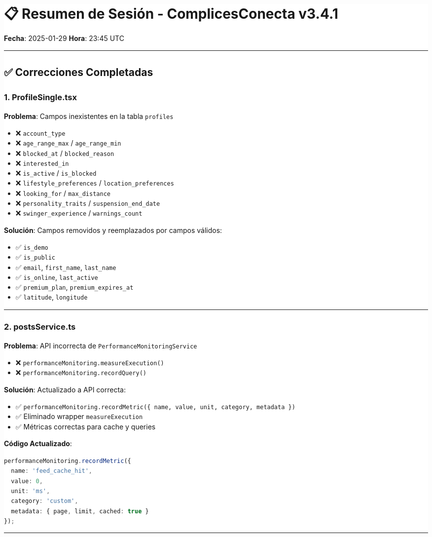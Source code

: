 # 📋 Resumen de Sesión - ComplicesConecta v3.4.1
**Fecha**: 2025-01-29
**Hora**: 23:45 UTC

---

## ✅ Correcciones Completadas

### **1. ProfileSingle.tsx**
**Problema**: Campos inexistentes en la tabla `profiles`
- ❌ `account_type`
- ❌ `age_range_max` / `age_range_min`
- ❌ `blocked_at` / `blocked_reason`
- ❌ `interested_in`
- ❌ `is_active` / `is_blocked`
- ❌ `lifestyle_preferences` / `location_preferences`
- ❌ `looking_for` / `max_distance`
- ❌ `personality_traits` / `suspension_end_date`
- ❌ `swinger_experience` / `warnings_count`

**Solución**: Campos removidos y reemplazados por campos válidos:
- ✅ `is_demo`
- ✅ `is_public`
- ✅ `email`, `first_name`, `last_name`
- ✅ `is_online`, `last_active`
- ✅ `premium_plan`, `premium_expires_at`
- ✅ `latitude`, `longitude`

---

### **2. postsService.ts**
**Problema**: API incorrecta de `PerformanceMonitoringService`
- ❌ `performanceMonitoring.measureExecution()`
- ❌ `performanceMonitoring.recordQuery()`

**Solución**: Actualizado a API correcta:
- ✅ `performanceMonitoring.recordMetric({ name, value, unit, category, metadata })`
- ✅ Eliminado wrapper `measureExecution`
- ✅ Métricas correctas para cache y queries

**Código Actualizado**:
```typescript
performanceMonitoring.recordMetric({
  name: 'feed_cache_hit',
  value: 0,
  unit: 'ms',
  category: 'custom',
  metadata: { page, limit, cached: true }
});
```

---